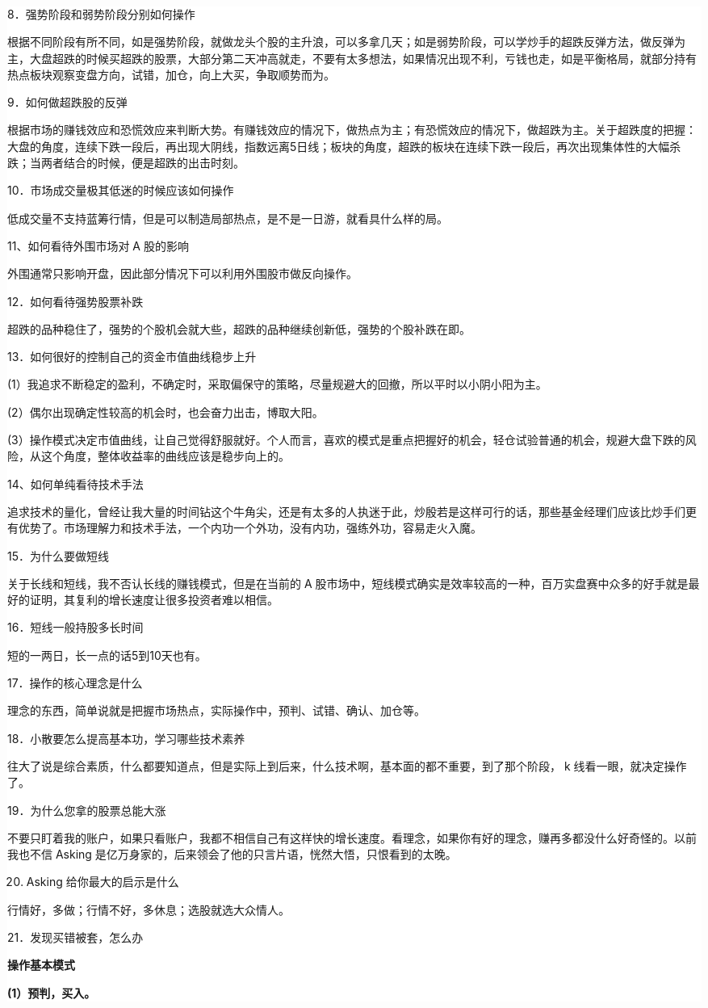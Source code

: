 8．强势阶段和弱势阶段分别如何操作

根据不同阶段有所不同，如是强势阶段，就做龙头个股的主升浪，可以多拿几天；如是弱势阶段，可以学炒手的超跌反弹方法，做反弹为主，大盘超跌的时候买超跌的股票，大部分第二天冲高就走，不要有太多想法，如果情况出现不利，亏钱也走，如是平衡格局，就部分持有热点板块观察变盘方向，试错，加仓，向上大买，争取顺势而为。

9．如何做超跌股的反弹

根据市场的赚钱效应和恐慌效应来判断大势。有赚钱效应的情况下，做热点为主；有恐慌效应的情况下，做超跌为主。关于超跌度的把握：大盘的角度，连续下跌一段后，再出现大阴线，指数远离5日线；板块的角度，超跌的板块在连续下跌一段后，再次出现集体性的大幅杀跌；当两者结合的时候，便是超跌的出击时刻。

10．市场成交量极其低迷的时候应该如何操作

低成交量不支持蓝筹行情，但是可以制造局部热点，是不是一日游，就看具什么样的局。

11、如何看待外围市场对 A 股的影响

外围通常只影响开盘，因此部分情况下可以利用外围股市做反向操作。

12．如何看待强势股票补跌

超跌的品种稳住了，强势的个股机会就大些，超跌的品种继续创新低，强势的个股补跌在即。

13．如何很好的控制自己的资金市值曲线稳步上升

(1）我追求不断稳定的盈利，不确定时，采取偏保守的策略，尽量规避大的回撤，所以平时以小阴小阳为主。

(2）偶尔出现确定性较高的机会时，也会奋力出击，博取大阳。

(3）操作模式决定市值曲线，让自己觉得舒服就好。个人而言，喜欢的模式是重点把握好的机会，轻仓试验普通的机会，规避大盘下跌的风险，从这个角度，整体收益率的曲线应该是稳步向上的。

14、如何单纯看待技术手法

追求技术的量化，曾经让我大量的时间钻这个牛角尖，还是有太多的人执迷于此，炒殷若是这样可行的话，那些基金经理们应该比炒手们更有优势了。市场理解力和技术手法，一个内功一个外功，没有内功，强练外功，容易走火入魔。

15．为什么要做短线

关于长线和短线，我不否认长线的赚钱模式，但是在当前的 A 股市场中，短线模式确实是效率较高的一种，百万实盘赛中众多的好手就是最好的证明，其复利的增长速度让很多投资者难以相信。

16．短线一般持股多长时间

短的一两日，长一点的话5到10天也有。

17．操作的核心理念是什么

理念的东西，简单说就是把握市场热点，实际操作中，预判、试错、确认、加仓等。

18．小散要怎么提高基本功，学习哪些技术素养

往大了说是综合素质，什么都要知道点，但是实际上到后来，什么技术啊，基本面的都不重要，到了那个阶段， k 线看一眼，就决定操作了。

19．为什么您拿的股票总能大涨

不要只盯着我的账户，如果只看账户，我都不相信自己有这样快的增长速度。看理念，如果你有好的理念，赚再多都没什么好奇怪的。以前我也不信 Asking 是亿万身家的，后来领会了他的只言片语，恍然大悟，只恨看到的太晚。

20. Asking 给你最大的启示是什么

行情好，多做；行情不好，多休息；选股就选大众情人。

21．发现买错被套，怎么办

**操作基本模式**

**(1）预判，买入。**
